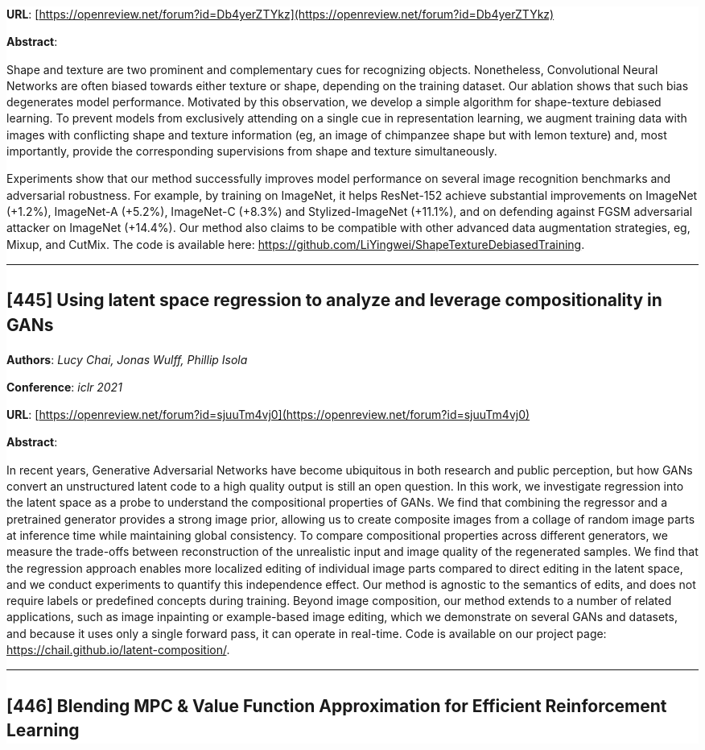 **URL**: [https://openreview.net/forum?id=Db4yerZTYkz](https://openreview.net/forum?id=Db4yerZTYkz)

**Abstract**:

Shape and texture are two prominent and complementary cues for recognizing objects. Nonetheless, Convolutional Neural Networks are often biased towards either texture or shape, depending on the training dataset. Our ablation shows that such bias degenerates model performance. Motivated by this observation, we develop a simple algorithm for shape-texture debiased learning. To prevent models from exclusively attending on a single cue in representation learning, we augment training data with images with conflicting shape and texture information (eg, an image of chimpanzee shape but with lemon texture) and, most importantly, provide the corresponding supervisions from shape and texture simultaneously. 

Experiments show that our method successfully improves model performance on several image recognition benchmarks and adversarial robustness. For example, by training on ImageNet, it helps ResNet-152 achieve substantial improvements on ImageNet (+1.2%), ImageNet-A  (+5.2%), ImageNet-C (+8.3%) and Stylized-ImageNet (+11.1%), and on defending against FGSM adversarial attacker on ImageNet (+14.4%). Our method also claims to be compatible with other advanced data augmentation strategies, eg, Mixup, and CutMix. The code is available here: https://github.com/LiYingwei/ShapeTextureDebiasedTraining.

----

## [445] Using latent space regression to analyze and leverage compositionality in GANs

**Authors**: *Lucy Chai, Jonas Wulff, Phillip Isola*

**Conference**: *iclr 2021*

**URL**: [https://openreview.net/forum?id=sjuuTm4vj0](https://openreview.net/forum?id=sjuuTm4vj0)

**Abstract**:

In recent years, Generative Adversarial Networks have become ubiquitous in both research and public perception, but how GANs convert an unstructured latent code to a high quality output is still an open question. In this work, we investigate regression into the latent space as a probe to understand the compositional properties of GANs.  We find that combining the regressor and a pretrained generator provides a strong image prior, allowing us to create composite images from a collage of random image parts at inference time while maintaining global consistency. To compare compositional properties across different generators, we measure the trade-offs between reconstruction of the unrealistic input and image quality of the regenerated samples. We find that the regression approach enables more localized editing of individual image parts compared to direct editing in the latent space, and we conduct experiments to quantify this independence effect. Our method is agnostic to the semantics of edits, and does not require labels or predefined concepts during training. Beyond image composition, our method extends to a number of related applications, such as image inpainting or example-based image editing, which we demonstrate on several GANs and datasets, and
because it uses only a single forward pass, it can operate in real-time. Code is available on our project page: https://chail.github.io/latent-composition/.

----

## [446] Blending MPC & Value Function Approximation for Efficient Reinforcement Learning
